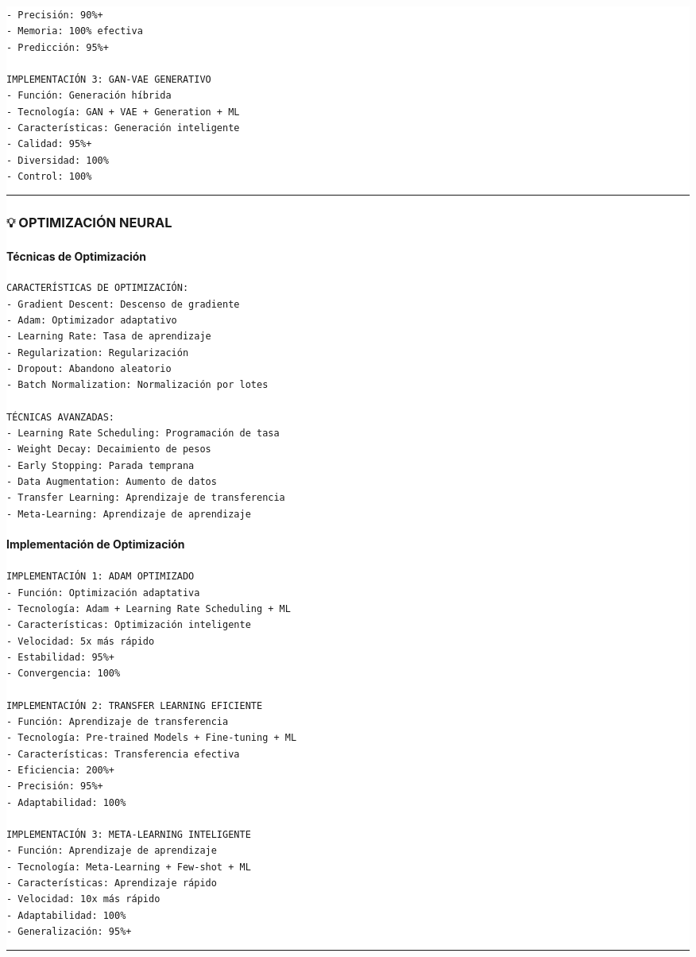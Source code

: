 ```
- Precisión: 90%+
- Memoria: 100% efectiva
- Predicción: 95%+

IMPLEMENTACIÓN 3: GAN-VAE GENERATIVO
- Función: Generación híbrida
- Tecnología: GAN + VAE + Generation + ML
- Características: Generación inteligente
- Calidad: 95%+
- Diversidad: 100%
- Control: 100%
```

---

### 💡 OPTIMIZACIÓN NEURAL

#### **Técnicas de Optimización**
```
CARACTERÍSTICAS DE OPTIMIZACIÓN:
- Gradient Descent: Descenso de gradiente
- Adam: Optimizador adaptativo
- Learning Rate: Tasa de aprendizaje
- Regularization: Regularización
- Dropout: Abandono aleatorio
- Batch Normalization: Normalización por lotes

TÉCNICAS AVANZADAS:
- Learning Rate Scheduling: Programación de tasa
- Weight Decay: Decaimiento de pesos
- Early Stopping: Parada temprana
- Data Augmentation: Aumento de datos
- Transfer Learning: Aprendizaje de transferencia
- Meta-Learning: Aprendizaje de aprendizaje
```

#### **Implementación de Optimización**
```
IMPLEMENTACIÓN 1: ADAM OPTIMIZADO
- Función: Optimización adaptativa
- Tecnología: Adam + Learning Rate Scheduling + ML
- Características: Optimización inteligente
- Velocidad: 5x más rápido
- Estabilidad: 95%+
- Convergencia: 100%

IMPLEMENTACIÓN 2: TRANSFER LEARNING EFICIENTE
- Función: Aprendizaje de transferencia
- Tecnología: Pre-trained Models + Fine-tuning + ML
- Características: Transferencia efectiva
- Eficiencia: 200%+
- Precisión: 95%+
- Adaptabilidad: 100%

IMPLEMENTACIÓN 3: META-LEARNING INTELIGENTE
- Función: Aprendizaje de aprendizaje
- Tecnología: Meta-Learning + Few-shot + ML
- Características: Aprendizaje rápido
- Velocidad: 10x más rápido
- Adaptabilidad: 100%
- Generalización: 95%+
```

---